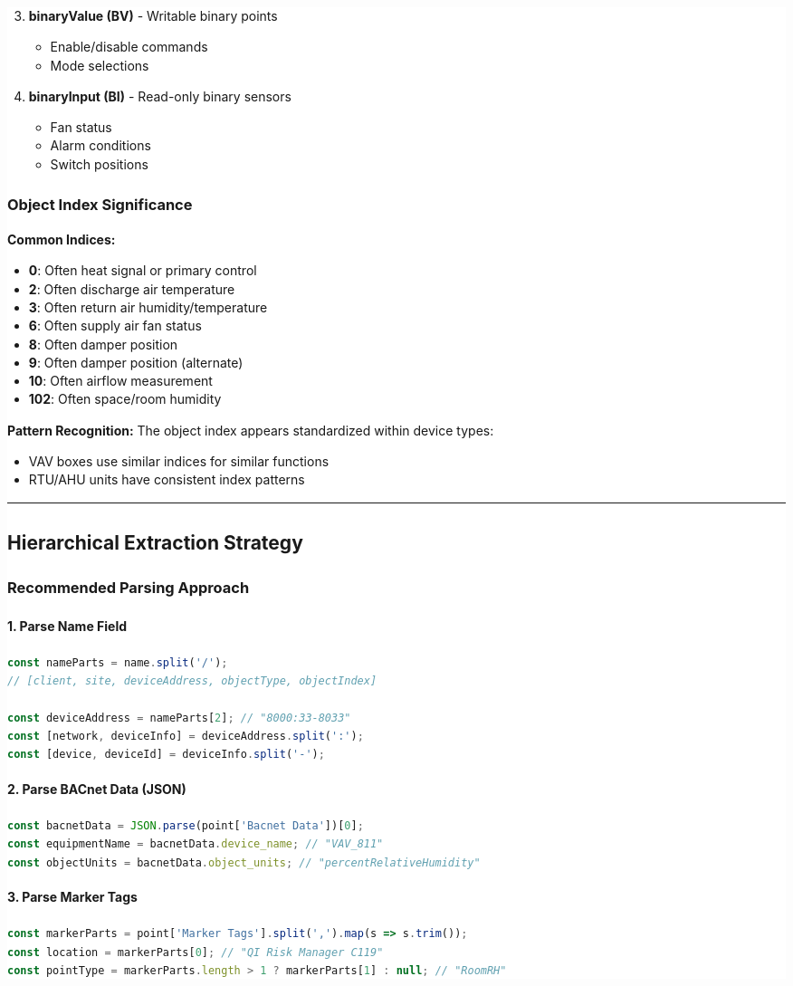 3. **binaryValue (BV)** - Writable binary points
   - Enable/disable commands
   - Mode selections

4. **binaryInput (BI)** - Read-only binary sensors
   - Fan status
   - Alarm conditions
   - Switch positions

### Object Index Significance

**Common Indices:**
- **0**: Often heat signal or primary control
- **2**: Often discharge air temperature
- **3**: Often return air humidity/temperature
- **6**: Often supply air fan status
- **8**: Often damper position
- **9**: Often damper position (alternate)
- **10**: Often airflow measurement
- **102**: Often space/room humidity

**Pattern Recognition:**
The object index appears standardized within device types:
- VAV boxes use similar indices for similar functions
- RTU/AHU units have consistent index patterns

---

## Hierarchical Extraction Strategy

### Recommended Parsing Approach

#### 1. Parse Name Field
```javascript
const nameParts = name.split('/');
// [client, site, deviceAddress, objectType, objectIndex]

const deviceAddress = nameParts[2]; // "8000:33-8033"
const [network, deviceInfo] = deviceAddress.split(':');
const [device, deviceId] = deviceInfo.split('-');
```

#### 2. Parse BACnet Data (JSON)
```javascript
const bacnetData = JSON.parse(point['Bacnet Data'])[0];
const equipmentName = bacnetData.device_name; // "VAV_811"
const objectUnits = bacnetData.object_units; // "percentRelativeHumidity"
```

#### 3. Parse Marker Tags
```javascript
const markerParts = point['Marker Tags'].split(',').map(s => s.trim());
const location = markerParts[0]; // "QI Risk Manager C119"
const pointType = markerParts.length > 1 ? markerParts[1] : null; // "RoomRH"
```
